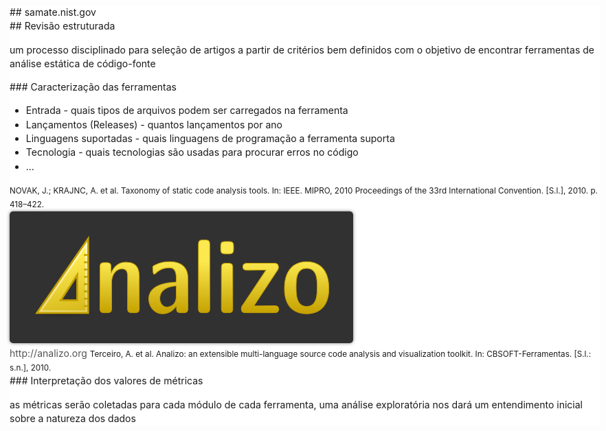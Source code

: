 <section>
## samate.nist.gov
</section>

<section>
## Revisão estruturada

um processo disciplinado para seleção de artigos a partir de
critérios bem definidos com o objetivo de encontrar ferramentas
de análise estática de código-fonte
</section>

<section>
### Caracterização das ferramentas

* Entrada - quais tipos de arquivos podem ser carregados na ferramenta
* Lançamentos (Releases) - quantos lançamentos por ano
* Linguagens suportadas - quais linguagens de programação a ferramenta suporta
* Tecnologia - quais tecnologias são usadas para procurar erros no código
* ...

<small>
NOVAK, J.; KRAJNC, A. et al. Taxonomy of static code analysis tools. In: IEEE.
MIPRO, 2010 Proceedings of the 33rd International Convention. [S.l.], 2010. p. 418–422.
</small>
</section>

<section>
<img src="files/analizo.png" style="box-shadow: 0px 0px 5px gray; border-radius: 5px" />
<br/><span style="color:#555">http://analizo.org</span>

<small>
Terceiro, A. et al. Analizo: an extensible multi-language source code analysis and
visualization toolkit. In: CBSOFT-Ferramentas. [S.l.: s.n.], 2010.
</small>
</section>

<section>
### Interpretação dos valores de métricas

as métricas serão coletadas para cada módulo de cada ferramenta,
uma análise exploratória nos dará um entendimento inicial sobre
a natureza dos dados
</section>

